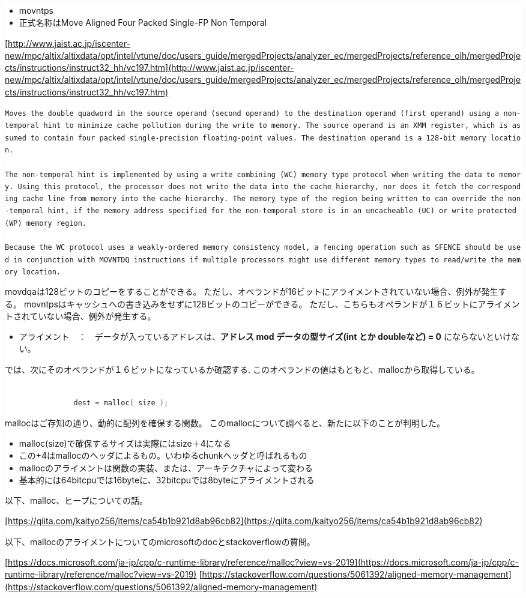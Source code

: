 * movntps
* 正式名称はMove Aligned Four Packed Single-FP Non Temporal

[http://www.jaist.ac.jp/iscenter-new/mpc/altix/altixdata/opt/intel/vtune/doc/users_guide/mergedProjects/analyzer_ec/mergedProjects/reference_olh/mergedProjects/instructions/instruct32_hh/vc197.htm](http://www.jaist.ac.jp/iscenter-new/mpc/altix/altixdata/opt/intel/vtune/doc/users_guide/mergedProjects/analyzer_ec/mergedProjects/reference_olh/mergedProjects/instructions/instruct32_hh/vc197.htm)

```text
Moves the double quadword in the source operand (second operand) to the destination operand (first operand) using a non-temporal hint to minimize cache pollution during the write to memory. The source operand is an XMM register, which is assumed to contain four packed single-precision floating-point values. The destination operand is a 128-bit memory location.

The non-temporal hint is implemented by using a write combining (WC) memory type protocol when writing the data to memory. Using this protocol, the processor does not write the data into the cache hierarchy, nor does it fetch the corresponding cache line from memory into the cache hierarchy. The memory type of the region being written to can override the non-temporal hint, if the memory address specified for the non-temporal store is in an uncacheable (UC) or write protected (WP) memory region.

Because the WC protocol uses a weakly-ordered memory consistency model, a fencing operation such as SFENCE should be used in conjunction with MOVNTDQ instructions if multiple processors might use different memory types to read/write the memory location.
```

movdqaは128ビットのコピーをすることができる。
ただし、オペランドが16ビットにアライメントされていない場合、例外が発生する。
movntpsはキャッシュへの書き込みをせずに128ビットのコピーができる。
ただし、こちらもオペランドが１６ビットにアライメントされていない場合、例外が発生する。
* アライメント　：　データが入っているアドレスは、**アドレス mod データの型サイズ(int とか doubleなど) = 0** にならないといけない。

では、次にそのオペランドが１６ビットになっているか確認する.
このオペランドの値はもともと、mallocから取得している。

```c

                dest = malloc( size );
```

mallocはご存知の通り、動的に配列を確保する関数。
このmallocについて調べると、新たに以下のことが判明した。
* malloc(size)で確保するサイズは実際にはsize＋4になる
* この+4はmallocのヘッダによるもの。いわゆるchunkヘッダと呼ばれるもの
* mallocのアライメントは関数の実装、または、アーキテクチャによって変わる
* 基本的には64bitcpuでは16byteに、32bitcpuでは8byteにアライメントされる

以下、malloc、ヒープについての話。

[https://qiita.com/kaityo256/items/ca54b1b921d8ab96cb82](https://qiita.com/kaityo256/items/ca54b1b921d8ab96cb82)

以下、mallocのアライメントについてのmicrosoftのdocとstackoverflowの質問。

[https://docs.microsoft.com/ja-jp/cpp/c-runtime-library/reference/malloc?view=vs-2019](https://docs.microsoft.com/ja-jp/cpp/c-runtime-library/reference/malloc?view=vs-2019)
[https://stackoverflow.com/questions/5061392/aligned-memory-management](https://stackoverflow.com/questions/5061392/aligned-memory-management)
